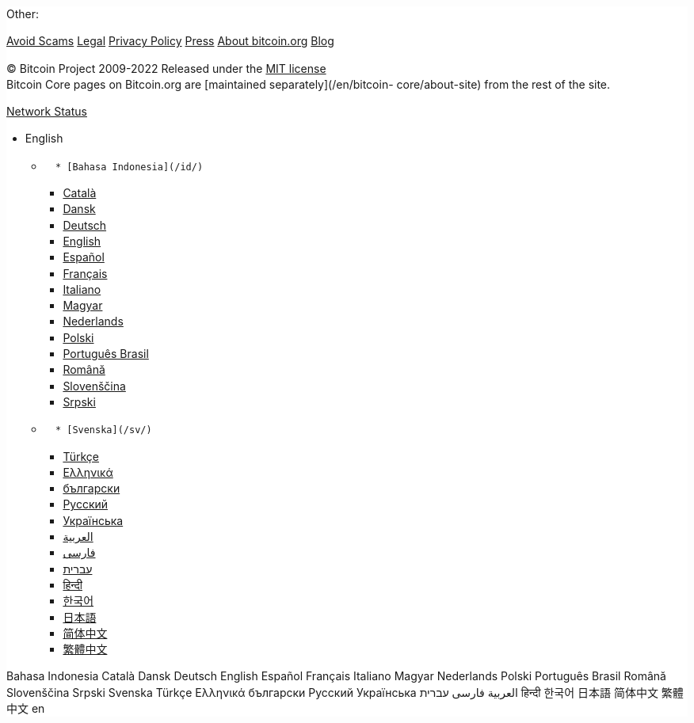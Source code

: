 Other:

[Avoid Scams](/en/scams) [Legal](/en/legal) [Privacy Policy](/en/privacy)
[Press](/en/press) [About bitcoin.org](/en/about-us) [Blog](/en/blog)

© Bitcoin Project 2009-2022 Released under the [MIT
license](http://opensource.org/licenses/mit-license.php)  
Bitcoin Core pages on Bitcoin.org are [maintained separately](/en/bitcoin-
core/about-site) from the rest of the site.

[Network Status](/en/alerts)

  * English
    *       * [Bahasa Indonesia](/id/)
      * [Català](/ca/)
      * [Dansk](/da/)
      * [Deutsch](/de/)
      * [English](/en/)
      * [Español](/es/)
      * [Français](/fr/)
      * [Italiano](/it/)
      * [Magyar](/hu/)
      * [Nederlands](/nl/)
      * [Polski](/pl/)
      * [Português Brasil](/pt_BR/)
      * [Română](/ro/)
      * [Slovenščina](/sl/)
      * [Srpski](/sr/)
    *       * [Svenska](/sv/)
      * [Türkçe](/tr/)
      * [Ελληνικά](/el/)
      * [български](/bg/)
      * [Русский](/ru/)
      * [Українська](/uk/)
      * [العربية](/ar/)
      * [فارسی](/fa/)
      * [עברית](/he/)
      * [हिन्दी](/hi/)
      * [한국어](/ko/)
      * [日本語](/ja/)
      * [简体中文](/zh_CN/)
      * [繁體中文](/zh_TW/)

Bahasa Indonesia Català Dansk Deutsch English Español Français Italiano Magyar
Nederlands Polski Português Brasil Română Slovenščina Srpski Svenska Türkçe
Ελληνικά български Русский Українська العربية فارسی עברית हिन्दी 한국어 日本語 简体中文
繁體中文 en

